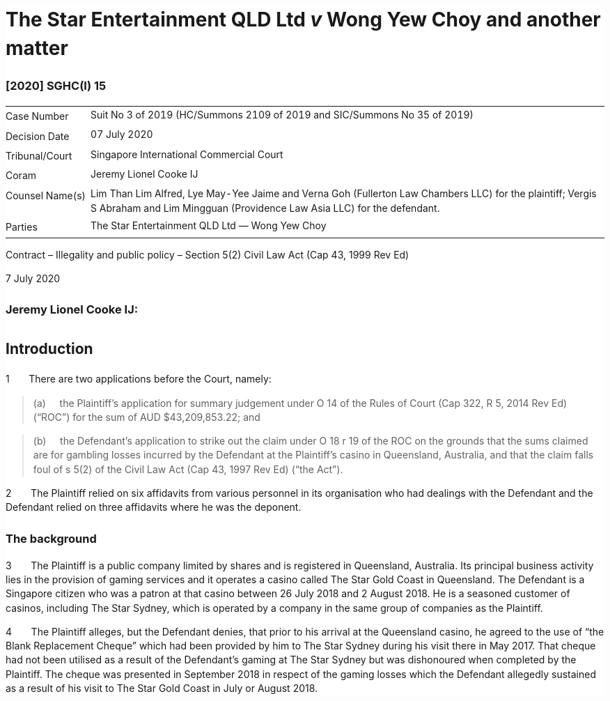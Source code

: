 <style>.footnotes::before { content: "Footnotes:"; }</style>
# The Star Entertainment QLD Ltd _v_ Wong Yew Choy and another matter  

### \[2020\] SGHC(I) 15

<table id="info-table"><tbody><tr class="info-row"><td class="txt-label" style="padding: 4px 0px; white-space: nowrap" valign="top">Case Number</td><td class="txt-body">Suit No 3 of 2019 (HC/Summons 2109 of 2019 and SIC/Summons No 35 of 2019)</td></tr><tr class="info-row"><td class="txt-label" style="padding: 4px 0px; white-space: nowrap" valign="top">Decision Date</td><td class="txt-body">07 July 2020</td></tr><tr class="info-row"><td class="txt-label" style="padding: 4px 0px; white-space: nowrap" valign="top">Tribunal/Court</td><td class="txt-body">Singapore International Commercial Court</td></tr><tr class="info-row"><td class="txt-label" style="padding: 4px 0px; white-space: nowrap" valign="top">Coram</td><td class="txt-body">Jeremy Lionel Cooke IJ</td></tr><tr class="info-row"><td class="txt-label" style="padding: 4px 0px; white-space: nowrap" valign="top">Counsel Name(s)</td><td class="txt-body">Lim Than Lim Alfred, Lye May-Yee Jaime and Verna Goh (Fullerton Law Chambers LLC) for the plaintiff; Vergis S Abraham and Lim Mingguan (Providence Law Asia LLC) for the defendant.</td></tr><tr class="info-row"><td class="txt-label" style="padding: 4px 0px; white-space: nowrap" valign="top">Parties</td><td class="txt-body">The Star Entertainment QLD Ltd — Wong Yew Choy</td></tr></tbody></table>

Contract – Illegality and public policy – Section 5(2) Civil Law Act (Cap 43, 1999 Rev Ed)

7 July 2020

### Jeremy Lionel Cooke IJ:

## Introduction

1       There are two applications before the Court, namely:

> (a)     the Plaintiff’s application for summary judgement under O 14 of the Rules of Court (Cap 322, R 5, 2014 Rev Ed) (“ROC”) for the sum of AUD $43,209,853.22; and

> (b)     the Defendant’s application to strike out the claim under O 18 r 19 of the ROC on the grounds that the sums claimed are for gambling losses incurred by the Defendant at the Plaintiff’s casino in Queensland, Australia, and that the claim falls foul of s 5(2) of the Civil Law Act (Cap 43, 1997 Rev Ed) (“the Act”).

2       The Plaintiff relied on six affidavits from various personnel in its organisation who had dealings with the Defendant and the Defendant relied on three affidavits where he was the deponent.

### The background

3       The Plaintiff is a public company limited by shares and is registered in Queensland, Australia. Its principal business activity lies in the provision of gaming services and it operates a casino called The Star Gold Coast in Queensland. The Defendant is a Singapore citizen who was a patron at that casino between 26 July 2018 and 2 August 2018. He is a seasoned customer of casinos, including The Star Sydney, which is operated by a company in the same group of companies as the Plaintiff.

4       The Plaintiff alleges, but the Defendant denies, that prior to his arrival at the Queensland casino, he agreed to the use of “the Blank Replacement Cheque” which had been provided by him to The Star Sydney during his visit there in May 2017. That cheque had not been utilised as a result of the Defendant’s gaming at The Star Sydney but was dishonoured when completed by the Plaintiff. The cheque was presented in September 2018 in respect of the gaming losses which the Defendant allegedly sustained as a result of his visit to The Star Gold Coast in July or August 2018.
